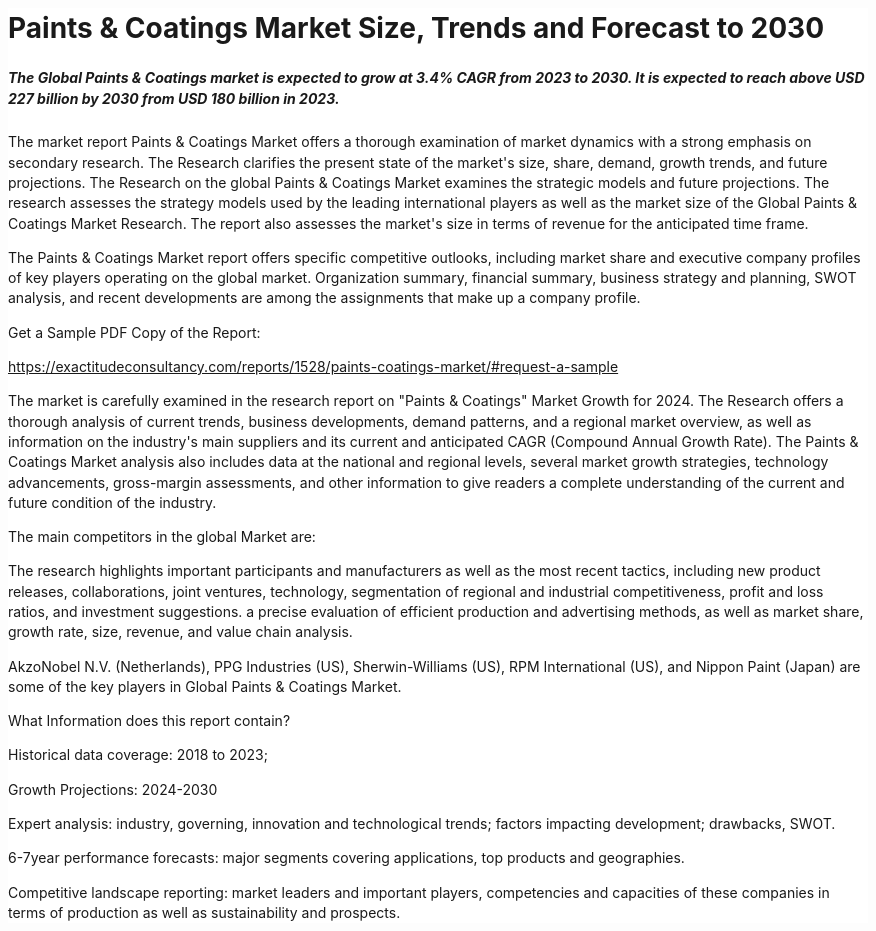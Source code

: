 # Paints & Coatings Market Size, Trends and Forecast to 2030

##### The Global Paints & Coatings market is expected to grow at 3.4% CAGR from 2023 to 2030. It is expected to reach above USD 227 billion by 2030 from USD 180 billion in 2023.

The market report Paints & Coatings Market offers a thorough examination of market dynamics with a strong emphasis on secondary research. The Research clarifies the present state of the market's size, share, demand, growth trends, and future projections. The Research on the global Paints & Coatings Market examines the strategic models and future projections. The research assesses the strategy models used by the leading international players as well as the market size of the Global Paints & Coatings Market Research. The report also assesses the market's size in terms of revenue for the anticipated time frame.

The Paints & Coatings Market report offers specific competitive outlooks, including market share and executive company profiles of key players operating on the global market. Organization summary, financial summary, business strategy and planning, SWOT analysis, and recent developments are among the assignments that make up a company profile.

Get a Sample PDF Copy of the Report:

https://exactitudeconsultancy.com/reports/1528/paints-coatings-market/#request-a-sample

The market is carefully examined in the research report on "Paints & Coatings" Market Growth for 2024. The Research offers a thorough analysis of current trends, business developments, demand patterns, and a regional market overview, as well as information on the industry's main suppliers and its current and anticipated CAGR (Compound Annual Growth Rate). The Paints & Coatings Market analysis also includes data at the national and regional levels, several market growth strategies, technology advancements, gross-margin assessments, and other information to give readers a complete understanding of the current and future condition of the industry.

The main competitors in the global Market are:

The research highlights important participants and manufacturers as well as the most recent tactics, including new product releases, collaborations, joint ventures, technology, segmentation of regional and industrial competitiveness, profit and loss ratios, and investment suggestions. a precise evaluation of efficient production and advertising methods, as well as market share, growth rate, size, revenue, and value chain analysis.

AkzoNobel N.V. (Netherlands), PPG Industries (US), Sherwin-Williams (US), RPM International (US), and Nippon Paint (Japan) are some of the key players in Global Paints & Coatings Market.

What Information does this report contain? 

Historical data coverage: 2018 to 2023;

Growth Projections: 2024-2030

Expert analysis: industry, governing, innovation and technological trends; factors impacting development; drawbacks, SWOT. 

6-7year performance forecasts: major segments covering applications, top products and geographies. 

Competitive landscape reporting: market leaders and important players, competencies and capacities of these companies in terms of production as well as sustainability and prospects.
